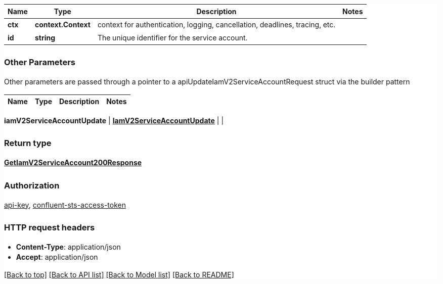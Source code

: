 Name | Type | Description  | Notes
------------- | ------------- | ------------- | -------------
**ctx** | **context.Context** | context for authentication, logging, cancellation, deadlines, tracing, etc.
**id** | **string** | The unique identifier for the service account. | 

### Other Parameters

Other parameters are passed through a pointer to a apiUpdateIamV2ServiceAccountRequest struct via the builder pattern


Name | Type | Description  | Notes
------------- | ------------- | ------------- | -------------

 **iamV2ServiceAccountUpdate** | [**IamV2ServiceAccountUpdate**](IamV2ServiceAccountUpdate.md) |  | 

### Return type

[**GetIamV2ServiceAccount200Response**](GetIamV2ServiceAccount200Response.md)

### Authorization

[api-key](../README.md#api-key), [confluent-sts-access-token](../README.md#confluent-sts-access-token)

### HTTP request headers

- **Content-Type**: application/json
- **Accept**: application/json

[[Back to top]](#) [[Back to API list]](../README.md#documentation-for-api-endpoints)
[[Back to Model list]](../README.md#documentation-for-models)
[[Back to README]](../README.md)

